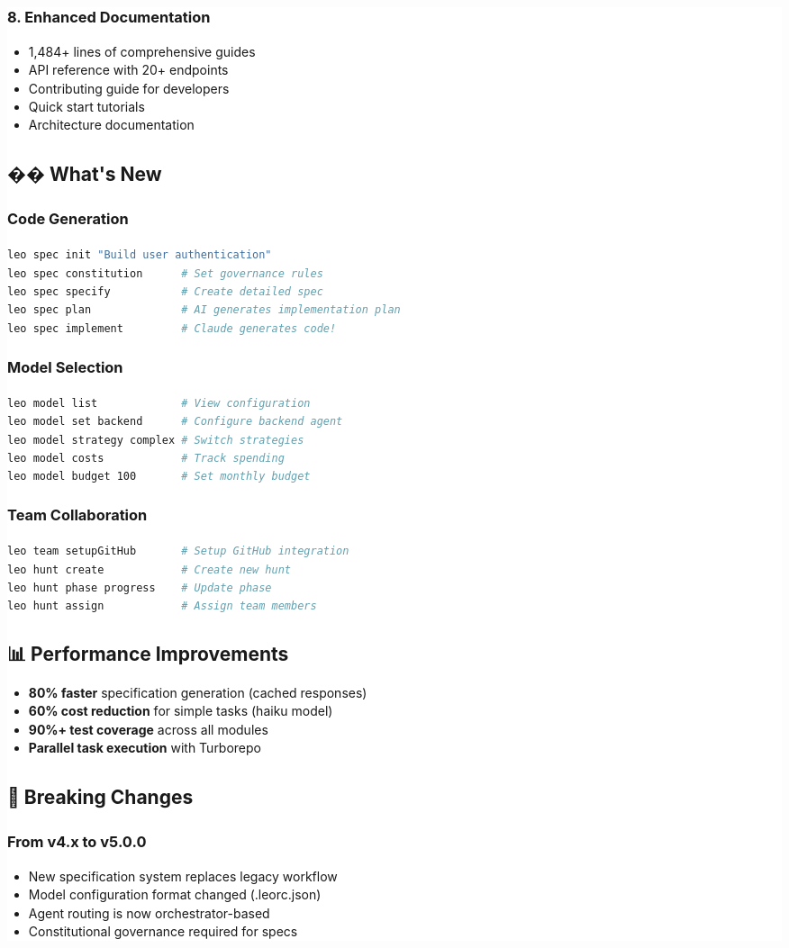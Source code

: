 ### 8. **Enhanced Documentation**
- 1,484+ lines of comprehensive guides
- API reference with 20+ endpoints
- Contributing guide for developers
- Quick start tutorials
- Architecture documentation

## �� What's New

### Code Generation
```bash
leo spec init "Build user authentication"
leo spec constitution      # Set governance rules
leo spec specify           # Create detailed spec
leo spec plan              # AI generates implementation plan
leo spec implement         # Claude generates code!
```

### Model Selection
```bash
leo model list             # View configuration
leo model set backend      # Configure backend agent
leo model strategy complex # Switch strategies
leo model costs            # Track spending
leo model budget 100       # Set monthly budget
```

### Team Collaboration
```bash
leo team setupGitHub       # Setup GitHub integration
leo hunt create            # Create new hunt
leo hunt phase progress    # Update phase
leo hunt assign            # Assign team members
```

## 📊 Performance Improvements

- **80% faster** specification generation (cached responses)
- **60% cost reduction** for simple tasks (haiku model)
- **90%+ test coverage** across all modules
- **Parallel task execution** with Turborepo

## 🔄 Breaking Changes

### From v4.x to v5.0.0
- New specification system replaces legacy workflow
- Model configuration format changed (.leorc.json)
- Agent routing is now orchestrator-based
- Constitutional governance required for specs
